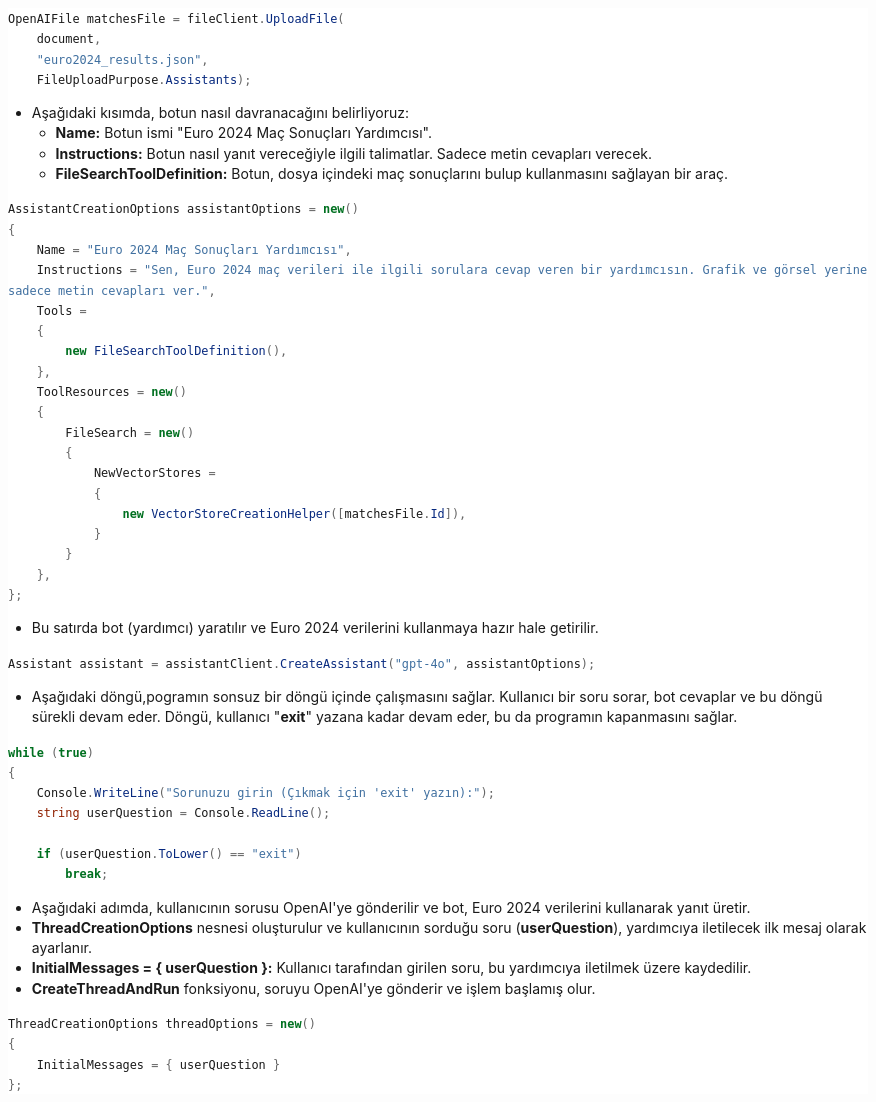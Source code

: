 ```csharp
OpenAIFile matchesFile = fileClient.UploadFile(
    document,
    "euro2024_results.json",
    FileUploadPurpose.Assistants);
```
* Aşağıdaki kısımda, botun nasıl davranacağını belirliyoruz:
  * **Name:** Botun ismi "Euro 2024 Maç Sonuçları Yardımcısı".
  * **Instructions:** Botun nasıl yanıt vereceğiyle ilgili talimatlar. Sadece metin cevapları verecek.
  * **FileSearchToolDefinition:** Botun, dosya içindeki maç sonuçlarını bulup kullanmasını sağlayan bir araç.

```csharp
AssistantCreationOptions assistantOptions = new()
{
    Name = "Euro 2024 Maç Sonuçları Yardımcısı",
    Instructions = "Sen, Euro 2024 maç verileri ile ilgili sorulara cevap veren bir yardımcısın. Grafik ve görsel yerine sadece metin cevapları ver.",
    Tools =
    {
        new FileSearchToolDefinition(),
    },
    ToolResources = new()
    {
        FileSearch = new()
        {
            NewVectorStores =
            {
                new VectorStoreCreationHelper([matchesFile.Id]),
            }
        }
    },
};

```
* Bu satırda bot (yardımcı) yaratılır ve Euro 2024 verilerini kullanmaya hazır hale getirilir.

```csharp
Assistant assistant = assistantClient.CreateAssistant("gpt-4o", assistantOptions);
```
* Aşağıdaki döngü,pogramın sonsuz bir döngü içinde çalışmasını sağlar. Kullanıcı bir soru sorar, bot cevaplar ve bu döngü sürekli devam eder.
Döngü, kullanıcı "**exit**" yazana kadar devam eder, bu da programın kapanmasını sağlar.

```csharp
while (true)
{
    Console.WriteLine("Sorunuzu girin (Çıkmak için 'exit' yazın):");
    string userQuestion = Console.ReadLine();
    
    if (userQuestion.ToLower() == "exit")
        break;
```
* Aşağıdaki adımda, kullanıcının sorusu OpenAI'ye gönderilir ve bot, Euro 2024 verilerini kullanarak yanıt üretir.
* **ThreadCreationOptions** nesnesi oluşturulur ve kullanıcının sorduğu soru (**userQuestion**), yardımcıya iletilecek ilk mesaj olarak ayarlanır.
* **InitialMessages = { userQuestion }:** Kullanıcı tarafından girilen soru, bu yardımcıya iletilmek üzere kaydedilir.
* **CreateThreadAndRun** fonksiyonu, soruyu OpenAI'ye gönderir ve işlem başlamış olur.
```csharp
ThreadCreationOptions threadOptions = new()
{
    InitialMessages = { userQuestion }
};

```